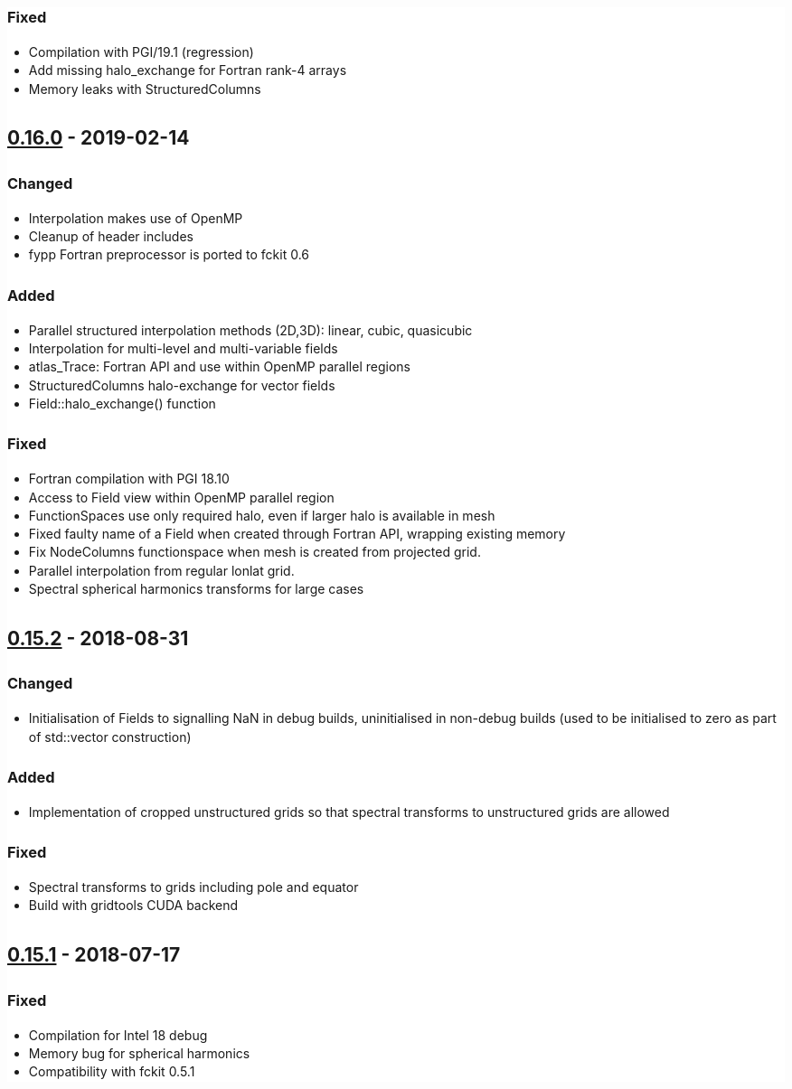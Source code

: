 ### Fixed
- Compilation with PGI/19.1 (regression)
- Add missing halo_exchange for Fortran rank-4 arrays
- Memory leaks with StructuredColumns

## [0.16.0] - 2019-02-14
### Changed
- Interpolation makes use of OpenMP
- Cleanup of header includes
- fypp Fortran preprocessor is ported to fckit 0.6

### Added
- Parallel structured interpolation methods (2D,3D): linear, cubic, quasicubic
- Interpolation for multi-level and multi-variable fields
- atlas_Trace: Fortran API and use within OpenMP parallel regions
- StructuredColumns halo-exchange for vector fields
- Field::halo_exchange() function

### Fixed
- Fortran compilation with PGI 18.10
- Access to Field view within OpenMP parallel region
- FunctionSpaces use only required halo, even if larger halo is available in mesh
- Fixed faulty name of a Field when created through Fortran API, wrapping existing memory
- Fix NodeColumns functionspace when mesh is created from projected grid.
- Parallel interpolation from regular lonlat grid.
- Spectral spherical harmonics transforms for large cases

## [0.15.2] - 2018-08-31
### Changed
- Initialisation of Fields to signalling NaN in debug builds, uninitialised in
  non-debug builds (used to be initialised to zero as part of std::vector construction)

### Added
- Implementation of cropped unstructured grids so that spectral transforms to
  unstructured grids are allowed

### Fixed
- Spectral transforms to grids including pole and equator
- Build with gridtools CUDA backend

## [0.15.1] - 2018-07-17
### Fixed
- Compilation for Intel 18 debug
- Memory bug for spherical harmonics
- Compatibility with fckit 0.5.1


[Unreleased]: https://github.com/ecmwf/atlas/compare/master...develop
[0.23.0]: https://github.com/ecmwf/atlas/compare/0.22.1...0.23.0
[0.22.1]: https://github.com/ecmwf/atlas/compare/0.22.0...0.22.1
[0.22.0]: https://github.com/ecmwf/atlas/compare/0.21.0...0.22.0
[0.21.0]: https://github.com/ecmwf/atlas/compare/0.20.2...0.21.0
[0.20.2]: https://github.com/ecmwf/atlas/compare/0.20.1...0.20.2
[0.20.1]: https://github.com/ecmwf/atlas/compare/0.20.0...0.20.1
[0.20.0]: https://github.com/ecmwf/atlas/compare/0.20.0...0.19.2
[0.19.2]: https://github.com/ecmwf/atlas/compare/0.19.1...0.19.2
[0.19.1]: https://github.com/ecmwf/atlas/compare/0.19.0...0.19.1
[0.19.0]: https://github.com/ecmwf/atlas/compare/0.18.1...0.19.0
[0.18.1]: https://github.com/ecmwf/atlas/compare/0.18.0...0.18.1
[0.18.0]: https://github.com/ecmwf/atlas/compare/0.17.2...0.18.0
[0.17.2]: https://github.com/ecmwf/atlas/compare/0.17.1...0.17.2
[0.17.1]: https://github.com/ecmwf/atlas/compare/0.17.0...0.17.1
[0.17.0]: https://github.com/ecmwf/atlas/compare/0.16.0...0.17.0
[0.16.0]: https://github.com/ecmwf/atlas/compare/0.15.2...0.16.0
[0.15.2]: https://github.com/ecmwf/atlas/compare/0.15.1...0.15.2
[0.15.1]: https://github.com/ecmwf/atlas/compare/0.15.0...0.15.1
[0.15.0]: https://github.com/ecmwf/atlas/compare/0.14.0...0.15.0
[0.14.0]: https://github.com/ecmwf/atlas/compare/0.13.2...0.14.0
[0.13.2]: https://github.com/ecmwf/atlas/compare/0.13.1...0.13.2
[0.13.1]: https://github.com/ecmwf/atlas/compare/0.13.0...0.13.1